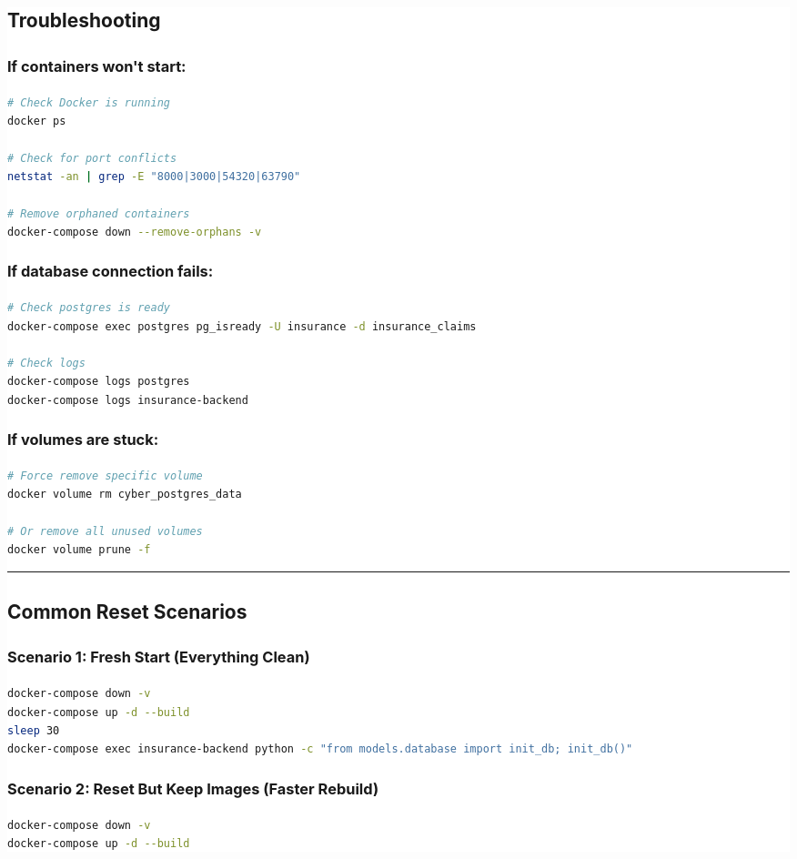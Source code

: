 
## Troubleshooting

### If containers won't start:
```bash
# Check Docker is running
docker ps

# Check for port conflicts
netstat -an | grep -E "8000|3000|54320|63790"

# Remove orphaned containers
docker-compose down --remove-orphans -v
```

### If database connection fails:
```bash
# Check postgres is ready
docker-compose exec postgres pg_isready -U insurance -d insurance_claims

# Check logs
docker-compose logs postgres
docker-compose logs insurance-backend
```

### If volumes are stuck:
```bash
# Force remove specific volume
docker volume rm cyber_postgres_data

# Or remove all unused volumes
docker volume prune -f
```

---

## Common Reset Scenarios

### Scenario 1: Fresh Start (Everything Clean)
```bash
docker-compose down -v
docker-compose up -d --build
sleep 30
docker-compose exec insurance-backend python -c "from models.database import init_db; init_db()"
```

### Scenario 2: Reset But Keep Images (Faster Rebuild)
```bash
docker-compose down -v
docker-compose up -d --build
```
